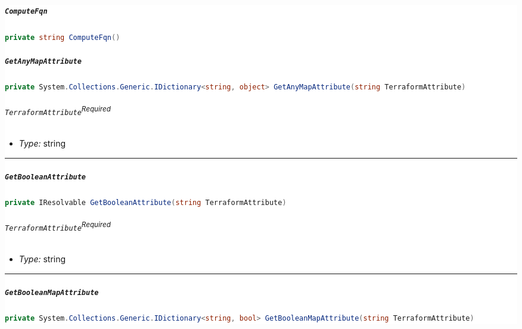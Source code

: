 
##### `ComputeFqn` <a name="ComputeFqn" id="@cdktf/provider-azurerm.recoveryServicesVaultResourceGuardAssociation.RecoveryServicesVaultResourceGuardAssociationTimeoutsOutputReference.computeFqn"></a>

```csharp
private string ComputeFqn()
```

##### `GetAnyMapAttribute` <a name="GetAnyMapAttribute" id="@cdktf/provider-azurerm.recoveryServicesVaultResourceGuardAssociation.RecoveryServicesVaultResourceGuardAssociationTimeoutsOutputReference.getAnyMapAttribute"></a>

```csharp
private System.Collections.Generic.IDictionary<string, object> GetAnyMapAttribute(string TerraformAttribute)
```

###### `TerraformAttribute`<sup>Required</sup> <a name="TerraformAttribute" id="@cdktf/provider-azurerm.recoveryServicesVaultResourceGuardAssociation.RecoveryServicesVaultResourceGuardAssociationTimeoutsOutputReference.getAnyMapAttribute.parameter.terraformAttribute"></a>

- *Type:* string

---

##### `GetBooleanAttribute` <a name="GetBooleanAttribute" id="@cdktf/provider-azurerm.recoveryServicesVaultResourceGuardAssociation.RecoveryServicesVaultResourceGuardAssociationTimeoutsOutputReference.getBooleanAttribute"></a>

```csharp
private IResolvable GetBooleanAttribute(string TerraformAttribute)
```

###### `TerraformAttribute`<sup>Required</sup> <a name="TerraformAttribute" id="@cdktf/provider-azurerm.recoveryServicesVaultResourceGuardAssociation.RecoveryServicesVaultResourceGuardAssociationTimeoutsOutputReference.getBooleanAttribute.parameter.terraformAttribute"></a>

- *Type:* string

---

##### `GetBooleanMapAttribute` <a name="GetBooleanMapAttribute" id="@cdktf/provider-azurerm.recoveryServicesVaultResourceGuardAssociation.RecoveryServicesVaultResourceGuardAssociationTimeoutsOutputReference.getBooleanMapAttribute"></a>

```csharp
private System.Collections.Generic.IDictionary<string, bool> GetBooleanMapAttribute(string TerraformAttribute)
```
